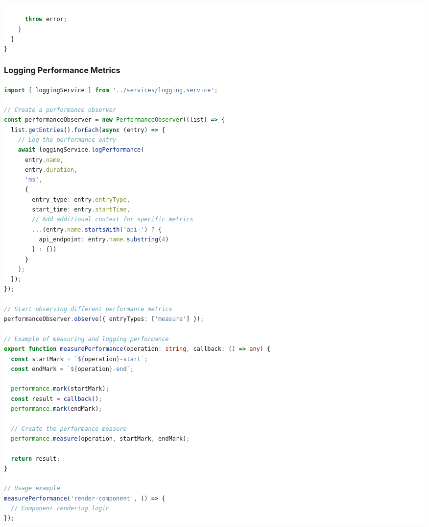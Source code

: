 ```typescript
      
      throw error;
    }
  }
}
```

### Logging Performance Metrics

```typescript
import { loggingService } from '../services/logging.service';

// Create a performance observer
const performanceObserver = new PerformanceObserver((list) => {
  list.getEntries().forEach(async (entry) => {
    // Log the performance entry
    await loggingService.logPerformance(
      entry.name,
      entry.duration,
      'ms',
      {
        entry_type: entry.entryType,
        start_time: entry.startTime,
        // Add additional context for specific metrics
        ...(entry.name.startsWith('api-') ? {
          api_endpoint: entry.name.substring(4)
        } : {})
      }
    );
  });
});

// Start observing different performance metrics
performanceObserver.observe({ entryTypes: ['measure'] });

// Example of measuring and logging performance
export function measurePerformance(operation: string, callback: () => any) {
  const startMark = `${operation}-start`;
  const endMark = `${operation}-end`;
  
  performance.mark(startMark);
  const result = callback();
  performance.mark(endMark);
  
  // Create the performance measure
  performance.measure(operation, startMark, endMark);
  
  return result;
}

// Usage example
measurePerformance('render-component', () => {
  // Component rendering logic
});
```
